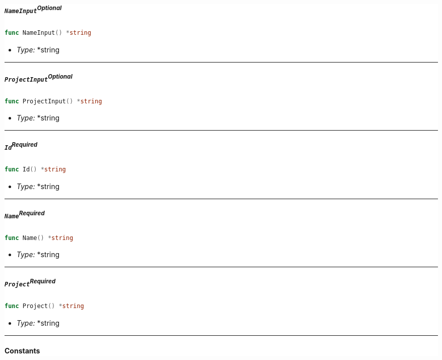 ##### `NameInput`<sup>Optional</sup> <a name="NameInput" id="@cdktf/provider-gitlab.clusterAgent.ClusterAgent.property.nameInput"></a>

```go
func NameInput() *string
```

- *Type:* *string

---

##### `ProjectInput`<sup>Optional</sup> <a name="ProjectInput" id="@cdktf/provider-gitlab.clusterAgent.ClusterAgent.property.projectInput"></a>

```go
func ProjectInput() *string
```

- *Type:* *string

---

##### `Id`<sup>Required</sup> <a name="Id" id="@cdktf/provider-gitlab.clusterAgent.ClusterAgent.property.id"></a>

```go
func Id() *string
```

- *Type:* *string

---

##### `Name`<sup>Required</sup> <a name="Name" id="@cdktf/provider-gitlab.clusterAgent.ClusterAgent.property.name"></a>

```go
func Name() *string
```

- *Type:* *string

---

##### `Project`<sup>Required</sup> <a name="Project" id="@cdktf/provider-gitlab.clusterAgent.ClusterAgent.property.project"></a>

```go
func Project() *string
```

- *Type:* *string

---

#### Constants <a name="Constants" id="Constants"></a>
